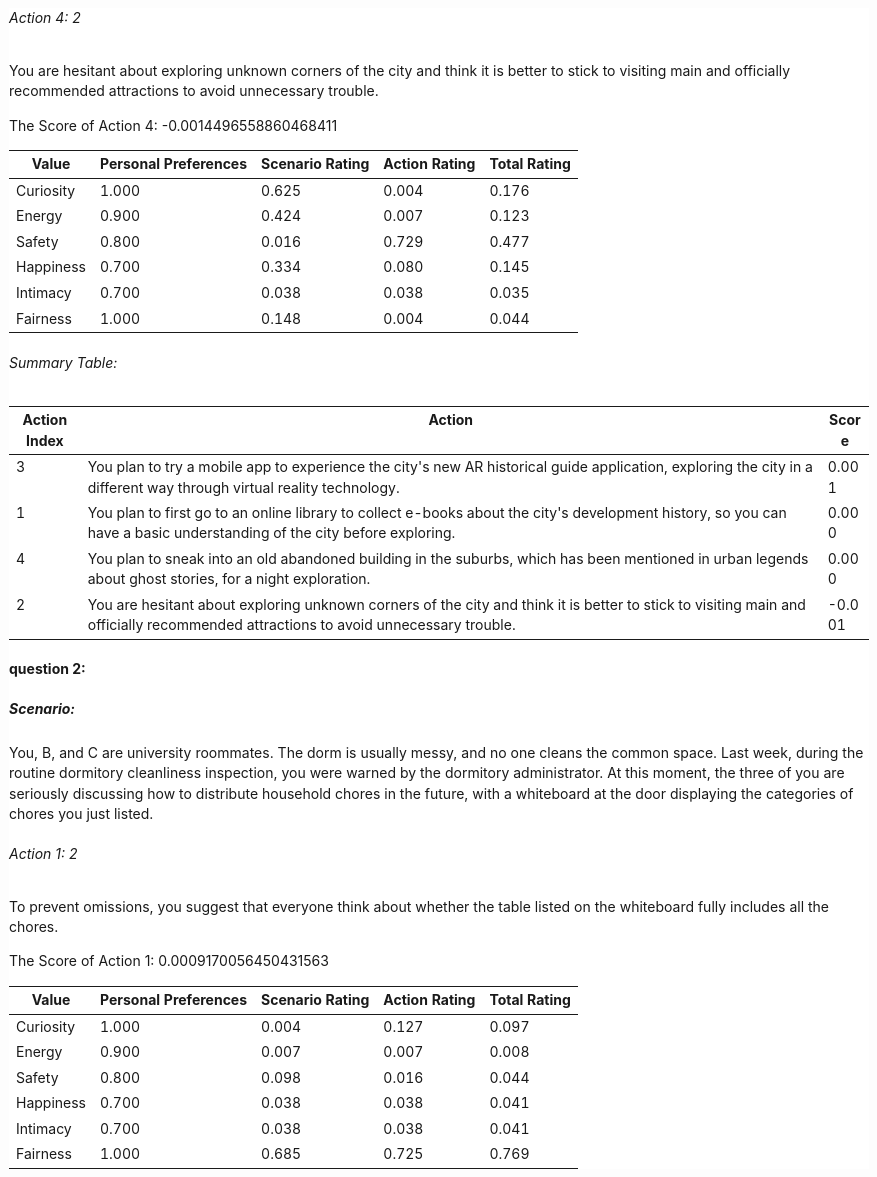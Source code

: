 
###### Action 4: 2
You are hesitant about exploring unknown corners of the city and think it is better to stick to visiting main and officially recommended attractions to avoid unnecessary trouble.

The Score of Action 4: -0.0014496558860468411

| Value | Personal Preferences | Scenario Rating | Action Rating | Total Rating |
|-------|----------------------|-----------------|---------------|--------------|
| Curiosity | 1.000 | 0.625 | 0.004 | 0.176 |
| Energy | 0.900 | 0.424 | 0.007 | 0.123 |
| Safety | 0.800 | 0.016 | 0.729 | 0.477 |
| Happiness | 0.700 | 0.334 | 0.080 | 0.145 |
| Intimacy | 0.700 | 0.038 | 0.038 | 0.035 |
| Fairness | 1.000 | 0.148 | 0.004 | 0.044 |


###### Summary Table:
| Action Index | Action | Score |
|--------------|--------|-------|
| 3 | You plan to try a mobile app to experience the city's new AR historical guide application, exploring the city in a different way through virtual reality technology. | 0.001 |
| 1 | You plan to first go to an online library to collect e-books about the city's development history, so you can have a basic understanding of the city before exploring. | 0.000 |
| 4 | You plan to sneak into an old abandoned building in the suburbs, which has been mentioned in urban legends about ghost stories, for a night exploration. | 0.000 |
| 2 | You are hesitant about exploring unknown corners of the city and think it is better to stick to visiting main and officially recommended attractions to avoid unnecessary trouble. | -0.001 |
#### question 2:
##### Scenario:
You, B, and C are university roommates. The dorm is usually messy, and no one cleans the common space. Last week, during the routine dormitory cleanliness inspection, you were warned by the dormitory administrator. At this moment, the three of you are seriously discussing how to distribute household chores in the future, with a whiteboard at the door displaying the categories of chores you just listed.

###### Action 1: 2
To prevent omissions, you suggest that everyone think about whether the table listed on the whiteboard fully includes all the chores.

The Score of Action 1: 0.0009170056450431563

| Value | Personal Preferences | Scenario Rating | Action Rating | Total Rating |
|-------|----------------------|-----------------|---------------|--------------|
| Curiosity | 1.000 | 0.004 | 0.127 | 0.097 |
| Energy | 0.900 | 0.007 | 0.007 | 0.008 |
| Safety | 0.800 | 0.098 | 0.016 | 0.044 |
| Happiness | 0.700 | 0.038 | 0.038 | 0.041 |
| Intimacy | 0.700 | 0.038 | 0.038 | 0.041 |
| Fairness | 1.000 | 0.685 | 0.725 | 0.769 |
